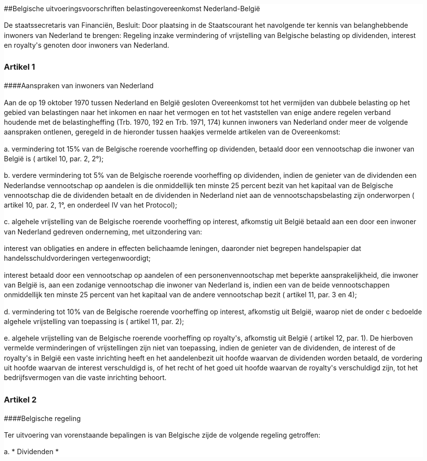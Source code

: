 <meta http-equiv='Content-Type' content='text/html; charset=utf-8' />

##Belgische uitvoeringsvoorschriften belastingovereenkomst Nederland-België

De staatssecretaris van Financiën,  Besluit: Door plaatsing in de Staatscourant het navolgende ter kennis van belanghebbende inwoners van Nederland te brengen: Regeling inzake vermindering of vrijstelling van Belgische belasting op dividenden, interest en royalty's genoten door inwoners van Nederland.    

### Artikel 1  

####Aanspraken van inwoners van Nederland

Aan de op 19 oktober 1970 tussen Nederland en België gesloten Overeenkomst tot het vermijden van dubbele belasting op het gebied van belastingen naar het inkomen en naar het vermogen en tot het vaststellen van enige andere regelen verband houdende met de belastingheffing (Trb. 1970, 192 en Trb. 1971, 174) kunnen inwoners van Nederland onder meer de volgende aanspraken ontlenen, geregeld in de hieronder tussen haakjes vermelde artikelen van de Overeenkomst: 

a.  vermindering tot 15% van de Belgische roerende voorheffing op dividenden, betaald door een vennootschap die inwoner van België is ( artikel 10, par. 2, 2°);  

b.  verdere vermindering tot 5% van de Belgische roerende voorheffing op dividenden, indien de genieter van de dividenden een Nederlandse vennootschap op aandelen is die onmiddellijk ten minste 25 percent bezit van het kapitaal van de Belgische vennootschap die de dividenden betaalt en de dividenden in Nederland niet aan de vennootschapsbelasting zijn onderworpen ( artikel 10, par. 2, 1°, en onderdeel IV van het Protocol);  

c.  algehele vrijstelling van de Belgische roerende voorheffing op interest, afkomstig uit België betaald aan een door een inwoner van Nederland gedreven onderneming, met uitzondering van: 

interest van obligaties en andere in effecten belichaamde leningen, daaronder niet begrepen handelspapier dat handelsschuldvorderingen vertegenwoordigt;  

interest betaald door een vennootschap op aandelen of een personenvennootschap met beperkte aansprakelijkheid, die inwoner van België is, aan een zodanige vennootschap die inwoner van Nederland is, indien een van de beide vennootschappen onmiddellijk ten minste 25 percent van het kapitaal van de andere vennootschap bezit ( artikel 11, par. 3 en 4);    

d.  vermindering tot 10% van de Belgische roerende voorheffing op interest, afkomstig uit België, waarop niet de onder c bedoelde algehele vrijstelling van toepassing is ( artikel 11, par. 2);  

e.  algehele vrijstelling van de Belgische roerende voorheffing op royalty's, afkomstig uit België ( artikel 12, par. 1).    De hierboven vermelde verminderingen of vrijstellingen zijn niet van toepassing, indien de genieter van de dividenden, de interest of de royalty's in België een vaste inrichting heeft en het aandelenbezit uit hoofde waarvan de dividenden worden betaald, de vordering uit hoofde waarvan de interest verschuldigd is, of het recht of het goed uit hoofde waarvan de royalty's verschuldigd zijn, tot het bedrijfsvermogen van die vaste inrichting behoort.  

### Artikel 2  

####Belgische regeling

Ter uitvoering van vorenstaande bepalingen is van Belgische zijde de volgende regeling getroffen: 

a. * Dividenden * 
